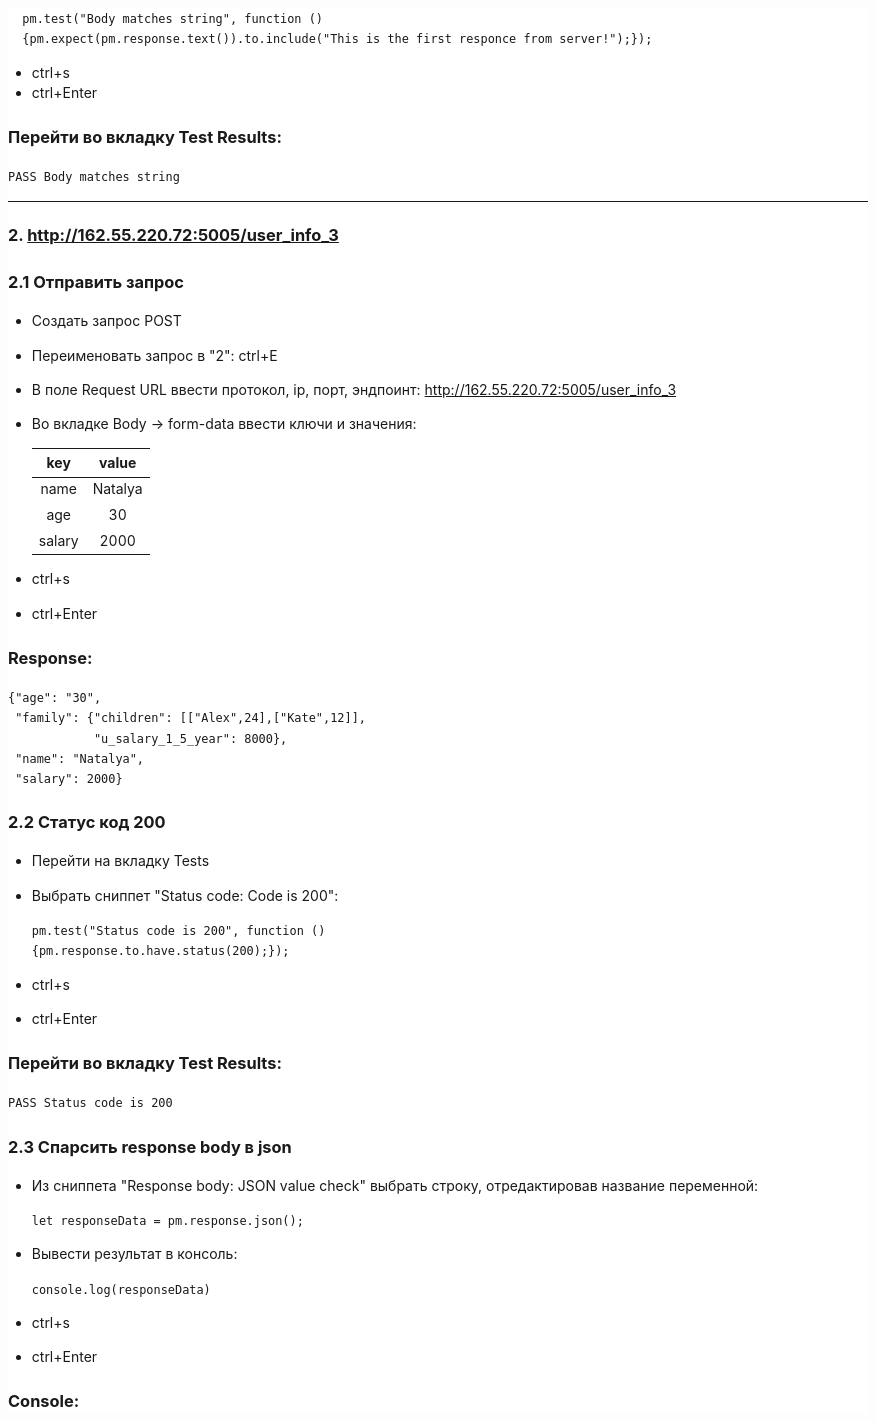       pm.test("Body matches string", function ()
      {pm.expect(pm.response.text()).to.include("This is the first responce from server!");});
- ctrl+s
- ctrl+Enter
### Перейти во вкладку Test Results:
    PASS Body matches string
___
### 2. http://162.55.220.72:5005/user_info_3
### 2.1 Отправить запрос
- Cоздать запрос POST
- Переименовать запрос в "2": ctrl+E
- В поле Request URL ввести протокол, ip, порт, эндпоинт: http://162.55.220.72:5005/user_info_3
- Во вкладке Body -> form-data ввести ключи и значения:
  
    |key   |value  |
    |:----:|:-----:|
    |name  |Natalya|
    |age   |30     |
    |salary|2000   |
- ctrl+s
- ctrl+Enter
  
### Response: 
    {"age": "30",
     "family": {"children": [["Alex",24],["Kate",12]],
                "u_salary_1_5_year": 8000},
     "name": "Natalya",
     "salary": 2000}
### 2.2 Статус код 200
- Перейти на вкладку Tests
- Выбрать сниппет "Status code: Code is 200":
  
      pm.test("Status code is 200", function ()
      {pm.response.to.have.status(200);});
- ctrl+s
- ctrl+Enter
### Перейти во вкладку Test Results:
    PASS Status code is 200
### 2.3 Спарсить response body в json
- Из сниппета "Response body: JSON value check" выбрать строку, отредактировав название переменной:
    
      let responseData = pm.response.json();

- Вывести результат в консоль:
  
      console.log(responseData)
- ctrl+s
- ctrl+Enter
### Console:
